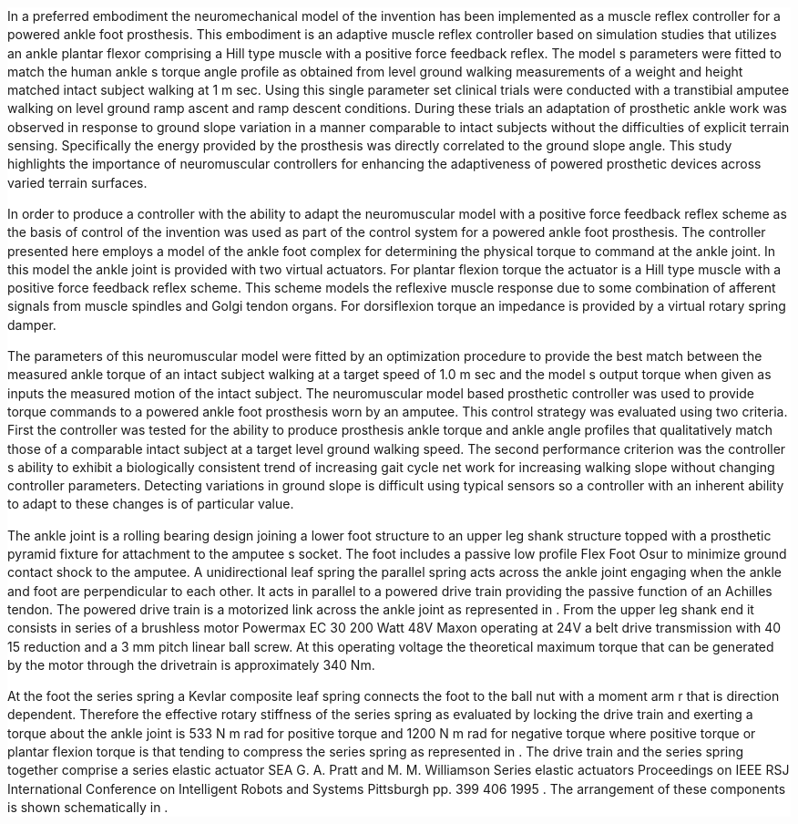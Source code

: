 In a preferred embodiment the neuromechanical model of the invention has been implemented as a muscle reflex controller for a powered ankle foot prosthesis. This embodiment is an adaptive muscle reflex controller based on simulation studies that utilizes an ankle plantar flexor comprising a Hill type muscle with a positive force feedback reflex. The model s parameters were fitted to match the human ankle s torque angle profile as obtained from level ground walking measurements of a weight and height matched intact subject walking at 1 m sec. Using this single parameter set clinical trials were conducted with a transtibial amputee walking on level ground ramp ascent and ramp descent conditions. During these trials an adaptation of prosthetic ankle work was observed in response to ground slope variation in a manner comparable to intact subjects without the difficulties of explicit terrain sensing. Specifically the energy provided by the prosthesis was directly correlated to the ground slope angle. This study highlights the importance of neuromuscular controllers for enhancing the adaptiveness of powered prosthetic devices across varied terrain surfaces.

In order to produce a controller with the ability to adapt the neuromuscular model with a positive force feedback reflex scheme as the basis of control of the invention was used as part of the control system for a powered ankle foot prosthesis. The controller presented here employs a model of the ankle foot complex for determining the physical torque to command at the ankle joint. In this model the ankle joint is provided with two virtual actuators. For plantar flexion torque the actuator is a Hill type muscle with a positive force feedback reflex scheme. This scheme models the reflexive muscle response due to some combination of afferent signals from muscle spindles and Golgi tendon organs. For dorsiflexion torque an impedance is provided by a virtual rotary spring damper.

The parameters of this neuromuscular model were fitted by an optimization procedure to provide the best match between the measured ankle torque of an intact subject walking at a target speed of 1.0 m sec and the model s output torque when given as inputs the measured motion of the intact subject. The neuromuscular model based prosthetic controller was used to provide torque commands to a powered ankle foot prosthesis worn by an amputee. This control strategy was evaluated using two criteria. First the controller was tested for the ability to produce prosthesis ankle torque and ankle angle profiles that qualitatively match those of a comparable intact subject at a target level ground walking speed. The second performance criterion was the controller s ability to exhibit a biologically consistent trend of increasing gait cycle net work for increasing walking slope without changing controller parameters. Detecting variations in ground slope is difficult using typical sensors so a controller with an inherent ability to adapt to these changes is of particular value.

The ankle joint is a rolling bearing design joining a lower foot structure to an upper leg shank structure topped with a prosthetic pyramid fixture for attachment to the amputee s socket. The foot includes a passive low profile Flex Foot Osur to minimize ground contact shock to the amputee. A unidirectional leaf spring the parallel spring acts across the ankle joint engaging when the ankle and foot are perpendicular to each other. It acts in parallel to a powered drive train providing the passive function of an Achilles tendon. The powered drive train is a motorized link across the ankle joint as represented in . From the upper leg shank end it consists in series of a brushless motor Powermax EC 30 200 Watt 48V Maxon operating at 24V a belt drive transmission with 40 15 reduction and a 3 mm pitch linear ball screw. At this operating voltage the theoretical maximum torque that can be generated by the motor through the drivetrain is approximately 340 Nm.

At the foot the series spring a Kevlar composite leaf spring connects the foot to the ball nut with a moment arm r that is direction dependent. Therefore the effective rotary stiffness of the series spring as evaluated by locking the drive train and exerting a torque about the ankle joint is 533 N m rad for positive torque and 1200 N m rad for negative torque where positive torque or plantar flexion torque is that tending to compress the series spring as represented in . The drive train and the series spring together comprise a series elastic actuator SEA G. A. Pratt and M. M. Williamson Series elastic actuators Proceedings on IEEE RSJ International Conference on Intelligent Robots and Systems Pittsburgh pp. 399 406 1995 . The arrangement of these components is shown schematically in .
